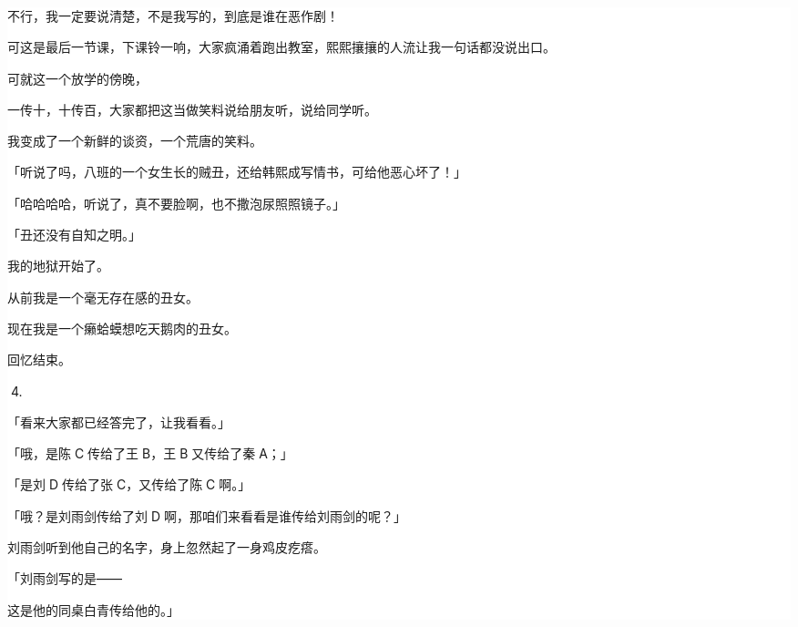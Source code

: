 
不行，我一定要说清楚，不是我写的，到底是谁在恶作剧！


  



可这是最后一节课，下课铃一响，大家疯涌着跑出教室，熙熙攘攘的人流让我一句话都没说出口。


可就这一个放学的傍晚，


一传十，十传百，大家都把这当做笑料说给朋友听，说给同学听。


我变成了一个新鲜的谈资，一个荒唐的笑料。


  



「听说了吗，八班的一个女生长的贼丑，还给韩熙成写情书，可给他恶心坏了！」


「哈哈哈哈，听说了，真不要脸啊，也不撒泡尿照照镜子。」


「丑还没有自知之明。」


  



我的地狱开始了。


从前我是一个毫无存在感的丑女。


现在我是一个癞蛤蟆想吃天鹅肉的丑女。


  



回忆结束。


 4.


「看来大家都已经答完了，让我看看。」


「哦，是陈 C 传给了王 B，王 B 又传给了秦 A；」


「是刘 D 传给了张 C，又传给了陈 C 啊。」


「哦？是刘雨剑传给了刘 D 啊，那咱们来看看是谁传给刘雨剑的呢？」


刘雨剑听到他自己的名字，身上忽然起了一身鸡皮疙瘩。


「刘雨剑写的是——


这是他的同桌白青传给他的。」

